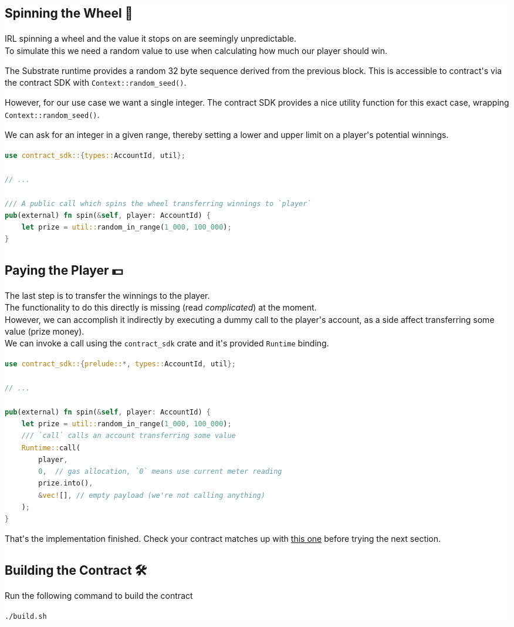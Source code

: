 ## Spinning the Wheel 🔁
IRL spinning a wheel and the value it stops on are seemingly unpredictable.  
To simulate this we need a random value to use when calculating how much our player should win.

The Substrate runtime provides a random 32 byte sequence derived from the previous block. This is accessible to contract's via the contract SDK with  `Context::random_seed()`.  

However, for our use case we want a single integer. The contract SDK provides a nice utility function for this exact case, wrapping `Context::random_seed()`.

We can ask for an integer in a given range, thereby setting a lower and upper limit on a player's potential winnings.

```rust
use contract_sdk::{types::AccountId, util};

// ...

/// A public call which spins the wheel transferring winnings to `player`
pub(external) fn spin(&self, player: AccountId) {
    let prize = util::random_in_range(1_000, 100_000);
}
```

## Paying the Player 💵
The last step is to transfer the winnings to the player.  
The functionality to do this directly is missing (read _complicated_) at the moment.  
However, we can accomplish it indirectly by executing a dummy call to the player's account, as a side affect transferring some value (prize money).  
We can invoke a call using the `contract_sdk` crate and it's provided `Runtime` binding.  

```rust
use contract_sdk::{prelude::*, types::AccountId, util};

// ...

pub(external) fn spin(&self, player: AccountId) {
    let prize = util::random_in_range(1_000, 100_000);
    /// `call` calls an account transferring some value
    Runtime::call(
		player,
		0,  // gas allocation, `0` means use current meter reading
		prize.into(),
		&vec![], // empty payload (we're not calling anything)
	);
}
```

That's the implementation finished. Check your contract matches up with [this one](https://github.com/cennznet/spin2win) before trying the next section.

## Building the Contract 🛠️
Run the following command to build the contract
```bash
./build.sh
```
